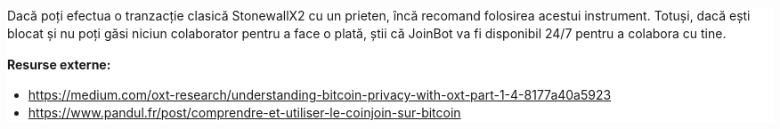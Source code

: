 Dacă poți efectua o tranzacție clasică StonewallX2 cu un prieten, încă recomand folosirea acestui instrument. Totuși, dacă ești blocat și nu poți găsi niciun colaborator pentru a face o plată, știi că JoinBot va fi disponibil 24/7 pentru a colabora cu tine.

**Resurse externe:**
- https://medium.com/oxt-research/understanding-bitcoin-privacy-with-oxt-part-1-4-8177a40a5923
- https://www.pandul.fr/post/comprendre-et-utiliser-le-coinjoin-sur-bitcoin